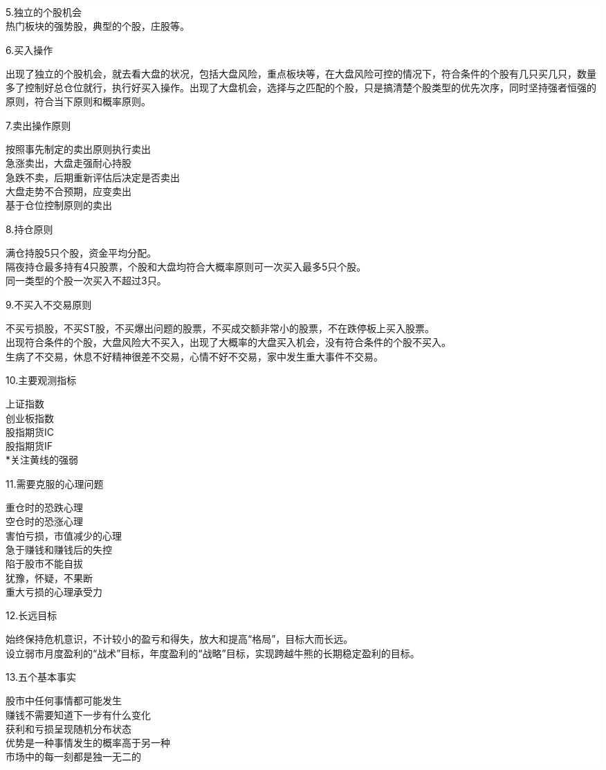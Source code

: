 5.独立的个股机会  
热门板块的强势股，典型的个股，庄股等。

6.买入操作

出现了独立的个股机会，就去看大盘的状况，包括大盘风险，重点板块等，在大盘风险可控的情况下，符合条件的个股有几只买几只，数量多了控制好总仓位就行，执行好买入操作。出现了大盘机会，选择与之匹配的个股，只是搞清楚个股类型的优先次序，同时坚持强者恒强的原则，符合当下原则和概率原则。

7.卖出操作原则

按照事先制定的卖出原则执行卖出  
急涨卖出，大盘走强耐心持股  
急跌不卖，后期重新评估后决定是否卖出  
大盘走势不合预期，应变卖出  
基于仓位控制原则的卖出

8.持仓原则

满仓持股5只个股，资金平均分配。  
隔夜持仓最多持有4只股票，个股和大盘均符合大概率原则可一次买入最多5只个股。  
同一类型的个股一次买入不超过3只。

9.不买入不交易原则

不买亏损股，不买ST股，不买爆出问题的股票，不买成交额非常小的股票，不在跌停板上买入股票。  
出现符合条件的个股，大盘风险大不买入，出现了大概率的大盘买入机会，没有符合条件的个股不买入。  
生病了不交易，休息不好精神很差不交易，心情不好不交易，家中发生重大事件不交易。

10.主要观测指标

上证指数  
创业板指数  
股指期货IC  
股指期货IF  
\*关注黄线的强弱

11.需要克服的心理问题

重仓时的恐跌心理  
空仓时的恐涨心理  
害怕亏损，市值减少的心理  
急于赚钱和赚钱后的失控  
陷于股市不能自拔  
犹豫，怀疑，不果断  
重大亏损的心理承受力

12.长远目标

始终保持危机意识，不计较小的盈亏和得失，放大和提高“格局”，目标大而长远。  
设立弱市月度盈利的“战术”目标，年度盈利的“战略”目标，实现跨越牛熊的长期稳定盈利的目标。

13.五个基本事实

股市中任何事情都可能发生  
赚钱不需要知道下一步有什么变化  
获利和亏损呈现随机分布状态  
优势是一种事情发生的概率高于另一种  
市场中的每一刻都是独一无二的
